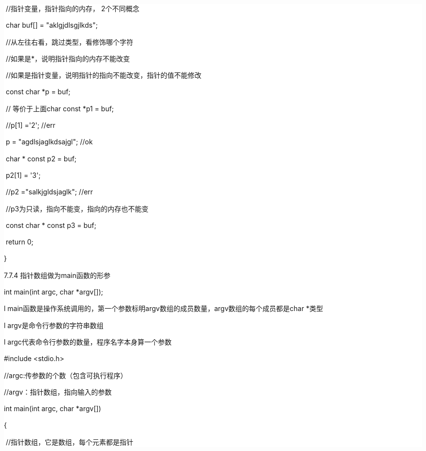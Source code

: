  

​       //指针变量，指针指向的内存， 2个不同概念

​       char buf[] = "aklgjdlsgjlkds";

 

​       //从左往右看，跳过类型，看修饰哪个字符

​       //如果是*，说明指针指向的内存不能改变

​       //如果是指针变量，说明指针的指向不能改变，指针的值不能修改

​       const char *p = buf;

​       // 等价于上面char const *p1 = buf;

​       //p[1] ='2'; //err

​       p = "agdlsjaglkdsajgl"; //ok

 

​       char * const p2 = buf;

​       p2[1] = '3';

​       //p2 ="salkjgldsjaglk"; //err

 

​       //p3为只读，指向不能变，指向的内存也不能变

​       const char * const p3 = buf;

 

​       return 0;

}

 

7.7.4 指针数组做为main函数的形参

int main(int argc, char *argv[]);

l  main函数是操作系统调用的，第一个参数标明argv数组的成员数量，argv数组的每个成员都是char *类型

l  argv是命令行参数的字符串数组

l  argc代表命令行参数的数量，程序名字本身算一个参数

 

\#include <stdio.h>

 

//argc:传参数的个数（包含可执行程序）

//argv：指针数组，指向输入的参数

int main(int argc, char *argv[])

{

 

​       //指针数组，它是数组，每个元素都是指针
